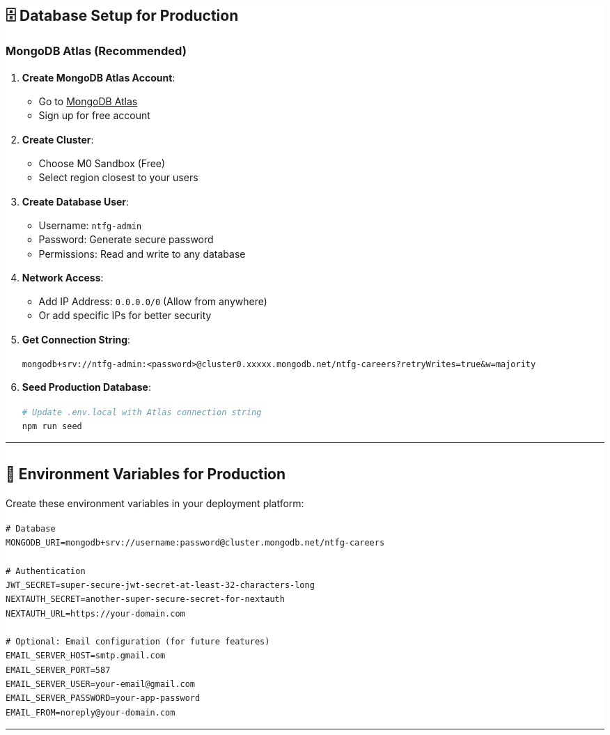 
## 🗄️ Database Setup for Production

### MongoDB Atlas (Recommended)

1. **Create MongoDB Atlas Account**:
   - Go to [MongoDB Atlas](https://www.mongodb.com/atlas)
   - Sign up for free account

2. **Create Cluster**:
   - Choose M0 Sandbox (Free)
   - Select region closest to your users

3. **Create Database User**:
   - Username: `ntfg-admin`
   - Password: Generate secure password
   - Permissions: Read and write to any database

4. **Network Access**:
   - Add IP Address: `0.0.0.0/0` (Allow from anywhere)
   - Or add specific IPs for better security

5. **Get Connection String**:
   ```
   mongodb+srv://ntfg-admin:<password>@cluster0.xxxxx.mongodb.net/ntfg-careers?retryWrites=true&w=majority
   ```

6. **Seed Production Database**:
   ```bash
   # Update .env.local with Atlas connection string
   npm run seed
   ```

---

## 🔧 Environment Variables for Production

Create these environment variables in your deployment platform:

```env
# Database
MONGODB_URI=mongodb+srv://username:password@cluster.mongodb.net/ntfg-careers

# Authentication
JWT_SECRET=super-secure-jwt-secret-at-least-32-characters-long
NEXTAUTH_SECRET=another-super-secure-secret-for-nextauth
NEXTAUTH_URL=https://your-domain.com

# Optional: Email configuration (for future features)
EMAIL_SERVER_HOST=smtp.gmail.com
EMAIL_SERVER_PORT=587
EMAIL_SERVER_USER=your-email@gmail.com
EMAIL_SERVER_PASSWORD=your-app-password
EMAIL_FROM=noreply@your-domain.com
```

---